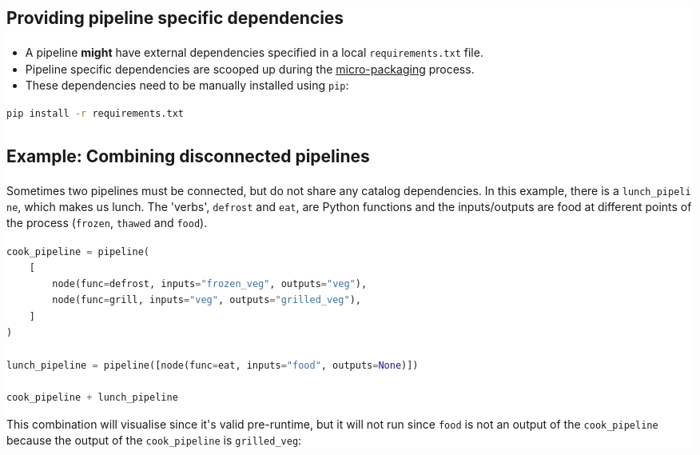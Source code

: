 ## Providing pipeline specific dependencies

* A pipeline **might** have external dependencies specified in a local `requirements.txt` file.
* Pipeline specific dependencies are scooped up during the [micro-packaging](micro_packaging.md) process.
* These dependencies need to be manually installed using `pip`:
```bash
pip install -r requirements.txt
```

## Example: Combining disconnected pipelines

Sometimes two pipelines must be connected, but do not share any catalog dependencies. In this example, there is a `lunch_pipeline`, which makes us lunch. The 'verbs', `defrost` and `eat`, are Python functions and the inputs/outputs are food at different points of the process (`frozen`, `thawed` and `food`).

```python
cook_pipeline = pipeline(
    [
        node(func=defrost, inputs="frozen_veg", outputs="veg"),
        node(func=grill, inputs="veg", outputs="grilled_veg"),
    ]
)

lunch_pipeline = pipeline([node(func=eat, inputs="food", outputs=None)])

cook_pipeline + lunch_pipeline
```

This combination will visualise since it's valid pre-runtime, but it will not run since `food` is not an output of the `cook_pipeline` because the output of the `cook_pipeline` is `grilled_veg`:
